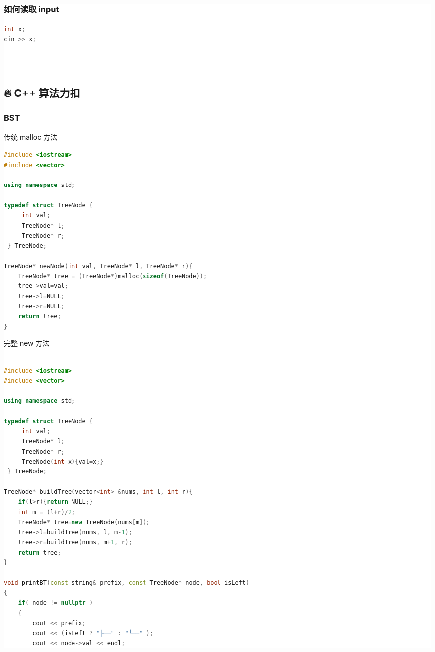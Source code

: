 ### 如何读取 input
```c++
int x;
cin >> x;
```

<br></br>

## 🔥 C++ 算法力扣

### BST
传统 malloc 方法
```c++
#include <iostream>
#include <vector>

using namespace std;

typedef struct TreeNode {
     int val;
     TreeNode* l;
     TreeNode* r;
 } TreeNode;

TreeNode* newNode(int val, TreeNode* l, TreeNode* r){
    TreeNode* tree = (TreeNode*)malloc(sizeof(TreeNode));
    tree->val=val;
    tree->l=NULL;
    tree->r=NULL;
    return tree;
}
```

完整 new 方法
```c++

#include <iostream>
#include <vector>

using namespace std;
 
typedef struct TreeNode {
     int val;
     TreeNode* l;
     TreeNode* r;
     TreeNode(int x){val=x;}
 } TreeNode;

TreeNode* buildTree(vector<int> &nums, int l, int r){
    if(l>r){return NULL;}
    int m = (l+r)/2;
    TreeNode* tree=new TreeNode(nums[m]);
    tree->l=buildTree(nums, l, m-1);
    tree->r=buildTree(nums, m+1, r);
    return tree;
}

void printBT(const string& prefix, const TreeNode* node, bool isLeft)
{
    if( node != nullptr )
    {
        cout << prefix;
        cout << (isLeft ? "├──" : "└──" );
        cout << node->val << endl;
```